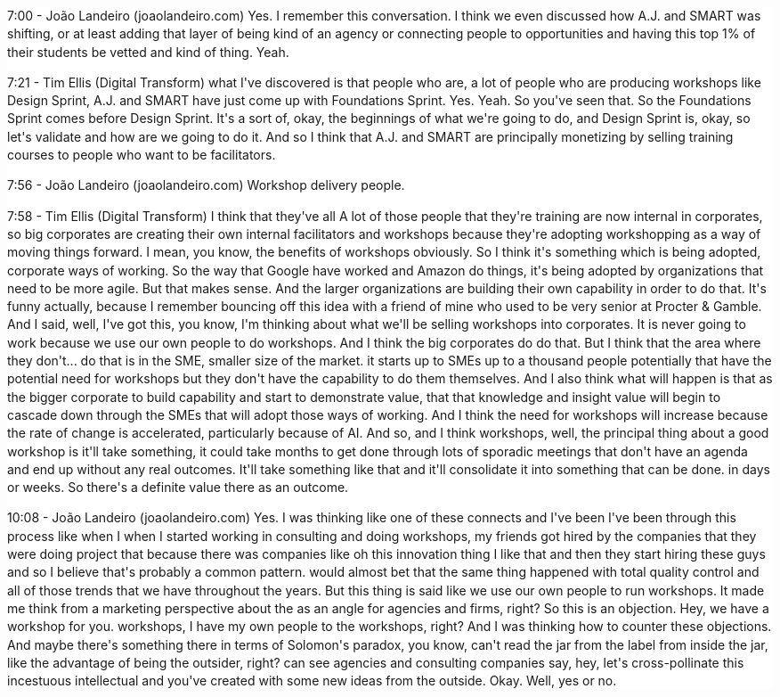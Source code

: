 7:00 - João Landeiro (joaolandeiro.com)
  Yes. I remember this conversation. I think we even discussed how A.J. and SMART was shifting, or at least adding that layer of being kind of an agency or connecting people to opportunities and having this top 1% of their students be vetted and kind of thing.  Yeah.

7:21 - Tim Ellis (Digital Transform)
  what I've discovered is that people who are, a lot of people who are producing workshops like Design Sprint, A.J.  and SMART have just come up with Foundations Sprint. Yes. Yeah. So you've seen that. So the Foundations Sprint comes before Design Sprint.  It's a sort of, okay, the beginnings of what we're going to do, and Design Sprint is, okay, so let's validate and how are we going to do it.  And so I think that A.J. and SMART are principally monetizing by selling training courses to people who want to be facilitators.

7:56 - João Landeiro (joaolandeiro.com)
  Workshop delivery people.

7:58 - Tim Ellis (Digital Transform)
  I think that they've all A lot of those people that they're training are now internal in corporates, so big corporates are creating their own internal facilitators and workshops because they're adopting workshopping as a way of moving things forward.  I mean, you know, the benefits of workshops obviously. So I think it's something which is being adopted, corporate ways of working.  So the way that Google have worked and Amazon do things, it's being adopted by organizations that need to be more agile.  But that makes sense. And the larger organizations are building their own capability in order to do that. It's funny actually, because I remember bouncing off this idea with a friend of mine who used to be very senior at Procter & Gamble.  And I said, well, I've got this, you know, I'm thinking about what we'll be selling workshops into corporates. It is never going to work because we use our own people to do workshops.  And I think the big corporates do do that. But I think that the area where they don't... do that is in the SME, smaller size of the market.  it starts up to SMEs up to a thousand people potentially that have the potential need for workshops but they don't have the capability to do them themselves.  And I also think what will happen is that as the bigger corporate to build capability and start to demonstrate value, that that knowledge and insight value will begin to cascade down through the SMEs that will adopt those ways of working.  And I think the need for workshops will increase because the rate of change is accelerated, particularly because of AI.  And so, and I think workshops, well, the principal thing about a good workshop is it'll take something, it could take months to get done through lots of sporadic meetings that don't have an agenda and end up without any real outcomes.  It'll take something like that and it'll consolidate it into something that can be done. in days or weeks. So there's a definite value there as an outcome.

10:08 - João Landeiro (joaolandeiro.com)
  Yes. I was thinking like one of these connects and I've been I've been through this process like when I when I started working in consulting and doing workshops, my friends got hired by the companies that they were doing project that because there was companies like oh this innovation thing I like that and then they start hiring these guys and so I believe that's probably a common pattern.  would almost bet that the same thing happened with total quality control and all of those trends that we have throughout the years.  But this thing is said like we use our own people to run workshops. It made me think from a marketing perspective about the as an angle for agencies and firms, right?  So this is an objection. Hey, we have a workshop for you. workshops, I have my own people to the workshops, right?  And I was thinking how to counter these objections. And maybe there's something there in terms of Solomon's paradox, you know, can't read the jar from the label from inside the jar, like the advantage of being the outsider, right?  can see agencies and consulting companies say, hey, let's cross-pollinate this incestuous intellectual and you've created with some new ideas from the outside.  Okay. Well, yes or no.
